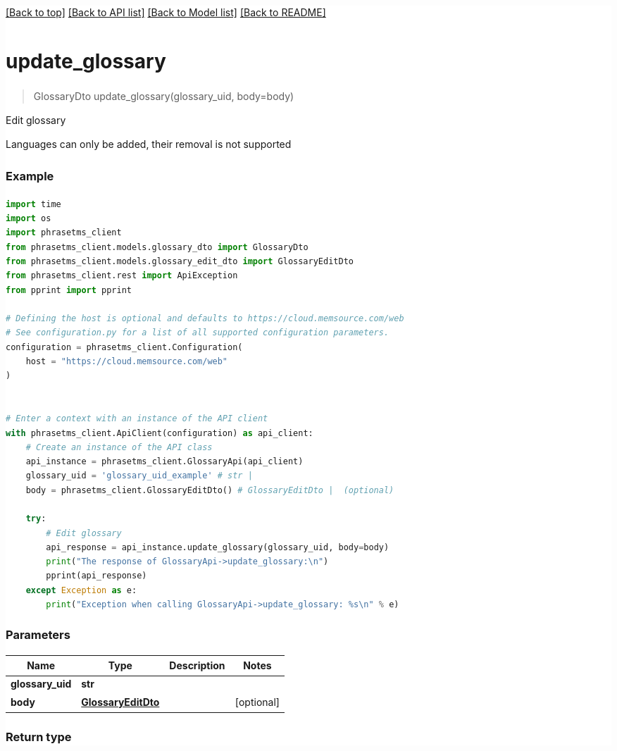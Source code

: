 [[Back to top]](#) [[Back to API list]](../README.md#documentation-for-api-endpoints) [[Back to Model list]](../README.md#documentation-for-models) [[Back to README]](../README.md)

# **update_glossary**
> GlossaryDto update_glossary(glossary_uid, body=body)

Edit glossary

Languages can only be added, their removal is not supported

### Example

```python
import time
import os
import phrasetms_client
from phrasetms_client.models.glossary_dto import GlossaryDto
from phrasetms_client.models.glossary_edit_dto import GlossaryEditDto
from phrasetms_client.rest import ApiException
from pprint import pprint

# Defining the host is optional and defaults to https://cloud.memsource.com/web
# See configuration.py for a list of all supported configuration parameters.
configuration = phrasetms_client.Configuration(
    host = "https://cloud.memsource.com/web"
)


# Enter a context with an instance of the API client
with phrasetms_client.ApiClient(configuration) as api_client:
    # Create an instance of the API class
    api_instance = phrasetms_client.GlossaryApi(api_client)
    glossary_uid = 'glossary_uid_example' # str | 
    body = phrasetms_client.GlossaryEditDto() # GlossaryEditDto |  (optional)

    try:
        # Edit glossary
        api_response = api_instance.update_glossary(glossary_uid, body=body)
        print("The response of GlossaryApi->update_glossary:\n")
        pprint(api_response)
    except Exception as e:
        print("Exception when calling GlossaryApi->update_glossary: %s\n" % e)
```


### Parameters

Name | Type | Description  | Notes
------------- | ------------- | ------------- | -------------
 **glossary_uid** | **str**|  | 
 **body** | [**GlossaryEditDto**](GlossaryEditDto.md)|  | [optional] 

### Return type
